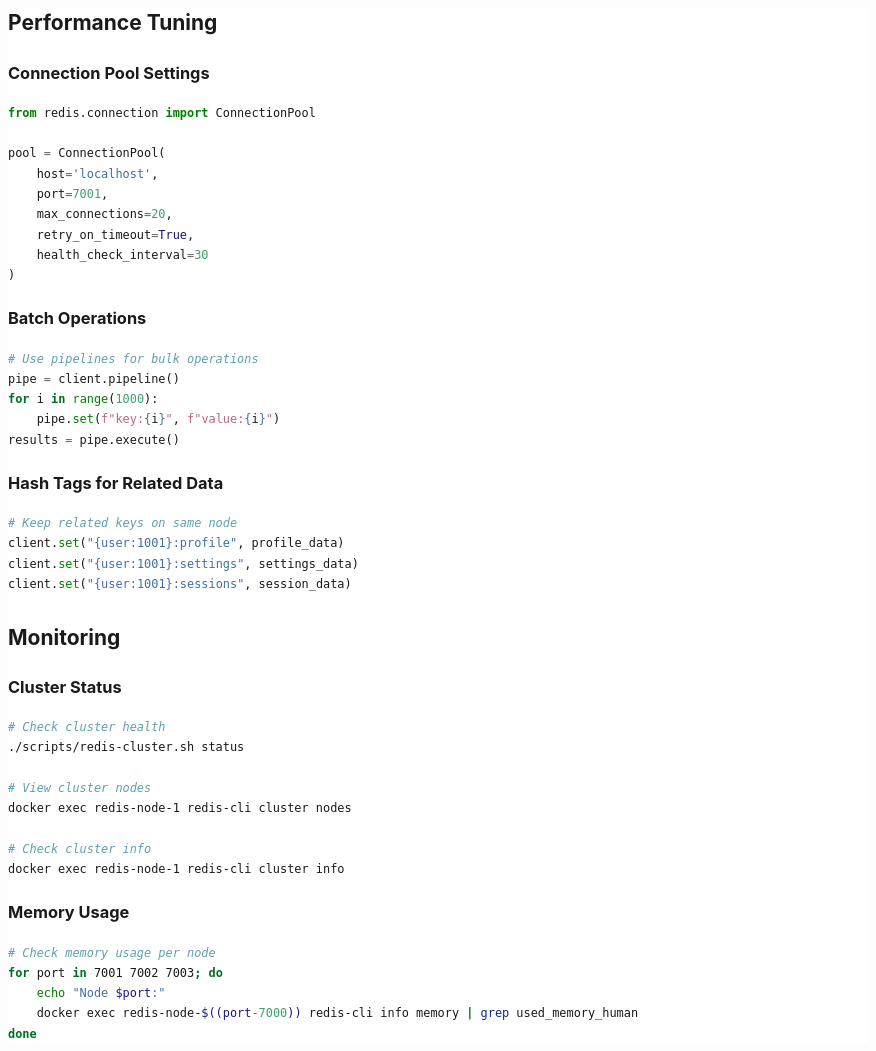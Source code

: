 ## Performance Tuning

### Connection Pool Settings
```python
from redis.connection import ConnectionPool

pool = ConnectionPool(
    host='localhost',
    port=7001,
    max_connections=20,
    retry_on_timeout=True,
    health_check_interval=30
)
```

### Batch Operations
```python
# Use pipelines for bulk operations
pipe = client.pipeline()
for i in range(1000):
    pipe.set(f"key:{i}", f"value:{i}")
results = pipe.execute()
```

### Hash Tags for Related Data
```python
# Keep related keys on same node
client.set("{user:1001}:profile", profile_data)
client.set("{user:1001}:settings", settings_data) 
client.set("{user:1001}:sessions", session_data)
```

## Monitoring

### Cluster Status
```bash
# Check cluster health
./scripts/redis-cluster.sh status

# View cluster nodes
docker exec redis-node-1 redis-cli cluster nodes

# Check cluster info
docker exec redis-node-1 redis-cli cluster info
```

### Memory Usage
```bash
# Check memory usage per node
for port in 7001 7002 7003; do
    echo "Node $port:"
    docker exec redis-node-$((port-7000)) redis-cli info memory | grep used_memory_human
done
```

